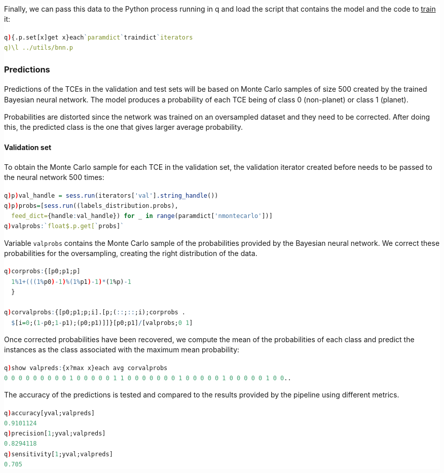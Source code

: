 Finally, we can pass this data to the Python process running in q and load the script that contains the model and the code to [train](https://github.com/tensorflow/probability "TensorFlow Probability, accessed 26 November 2018") it:

```q
q){.p.set[x]get x}each`paramdict`traindict`iterators
q)\l ../utils/bnn.p
```


### Predictions

Predictions of the TCEs in the validation and test sets will be based on Monte Carlo samples of size 500 created by the trained Bayesian neural network. The model produces a probability of each TCE being of class 0 (non-planet) or class 1 (planet).

Probabilities are distorted since the network was trained on an oversampled dataset and they need to be corrected. After doing this, the predicted class is the one that gives larger average probability.


#### Validation set

To obtain the Monte Carlo sample for each TCE in the validation set, the validation iterator created before needs to be passed to the neural network 500 times:

```q
q)p)val_handle = sess.run(iterators['val'].string_handle())
q)p)probs=[sess.run((labels_distribution.probs),
  feed_dict={handle:val_handle}) for _ in range(paramdict['nmontecarlo'])]
q)valprobs:`float$.p.get[`probs]`
```

Variable `valprobs` contains the Monte Carlo sample of the probabilities provided by the Bayesian neural network. We correct these probabilities for the oversampling, creating the right distribution of the data.

```q
q)corprobs:{[p0;p1;p]
  1%1+(((1%p0)-1)%(1%p1)-1)*(1%p)-1
  }

q)corvalprobs:{[p0;p1;p;i].[p;(::;::;i);corprobs . 
  $[i=0;(1-p0;1-p1);(p0;p1)]]}[p0;p1]/[valprobs;0 1]
```

Once corrected probabilities have been recovered, we compute the mean of the probabilities of each class and predict the instances as the class associated with the maximum mean probability:

```q
q)show valpreds:{x?max x}each avg corvalprobs
0 0 0 0 0 0 0 0 0 1 0 0 0 0 0 1 1 0 0 0 0 0 0 0 1 0 0 0 0 0 1 0 0 0 0 0 1 0 0..
```

The accuracy of the predictions is tested and compared to the results provided by the pipeline using different metrics. 

```q
q)accuracy[yval;valpreds]
0.9101124
q)precision[1;yval;valpreds]
0.8294118
q)sensitivity[1;yval;valpreds]
0.705
```
